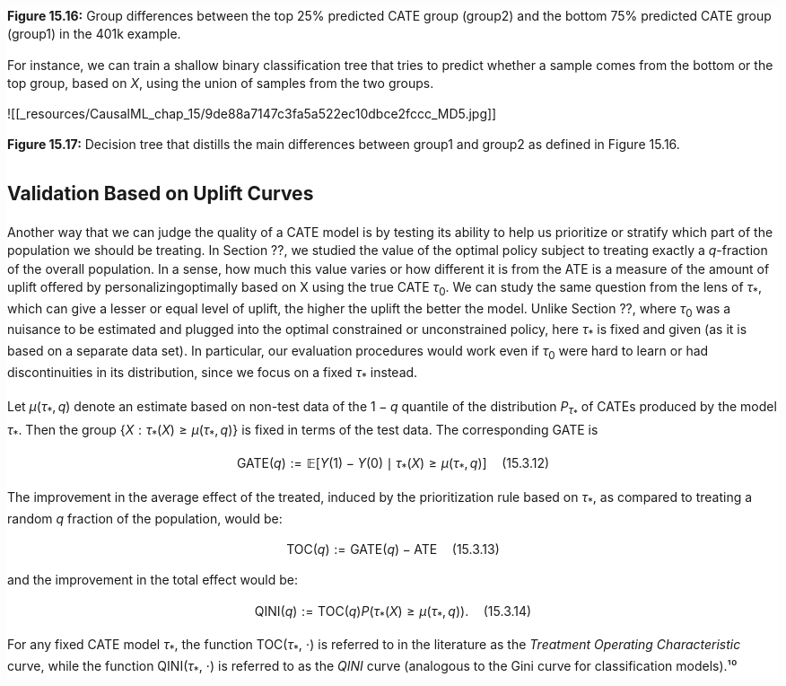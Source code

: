 **Figure 15.16:** Group differences between the top 25% predicted CATE group (group2) and the bottom 75% predicted CATE group (group1) in the 401k example.

For instance, we can train a shallow binary classification tree that tries to predict whether a sample comes from the bottom or the top group, based on $X$, using the union of samples from the two groups.

![[_resources/CausalML_chap_15/9de88a7147c3fa5a522ec10dbce2fccc_MD5.jpg]]

**Figure 15.17:** Decision tree that distills the main differences between group1 and group2 as defined in Figure 15.16.

## Validation Based on Uplift Curves

Another way that we can judge the quality of a CATE model is by testing its ability to help us prioritize or stratify which part of the population we should be treating. In Section ??, we studied the value of the optimal policy subject to treating exactly a *q*-fraction of the overall population. In a sense, how much this value varies or how different it is from the ATE is a measure of the amount of uplift offered by personalizingoptimally based on X using the true CATE $\tau_0$. We can study
the same question from the lens of $\tau_*$, which can give a lesser or
equal level of uplift, the higher the uplift the better the model.
Unlike Section ??, where $\tau_0$ was a nuisance to be estimated and
plugged into the optimal constrained or unconstrained policy,
here $\tau_*$ is fixed and given (as it is based on a separate data set).
In particular, our evaluation procedures would work even if
$\tau_0$ were hard to learn or had discontinuities in its distribution,
since we focus on a fixed $\tau_*$ instead.

Let $\mu(\tau_*, q)$ denote an estimate based on non-test data of the
$1 - q$ quantile of the distribution $P_{\tau_*}$ of CATEs produced by
the model $\tau_*$. Then the group $\{X : \tau_*(X) \ge \mu(\tau_*, q)\}$ is fixed in
terms of the test data. The corresponding GATE is

$$
\text{GATE}(q) := \mathbb{E}[Y(1) - Y(0) \mid \tau_*(X) \ge \mu(\tau_*, q)] \quad (15.3.12)
$$

The improvement in the average effect of the treated, induced
by the prioritization rule based on $\tau_*$, as compared to treating a
random $q$ fraction of the population, would be:

$$
\text{TOC}(q) := \text{GATE}(q) - \text{ATE} \quad (15.3.13)
$$

and the improvement in the total effect would be:

$$
\text{QINI}(q) := \text{TOC}(q) P(\tau_*(X) \ge \mu(\tau_*, q)). \quad (15.3.14)
$$

For any fixed CATE model $\tau_*$, the function TOC($\tau_*$, $\cdot$) is referred
to in the literature as the *Treatment Operating Characteristic* curve,
while the function QINI($\tau_*$, $\cdot$) is referred to as the *QINI* curve
(analogous to the Gini curve for classification models).¹⁰
